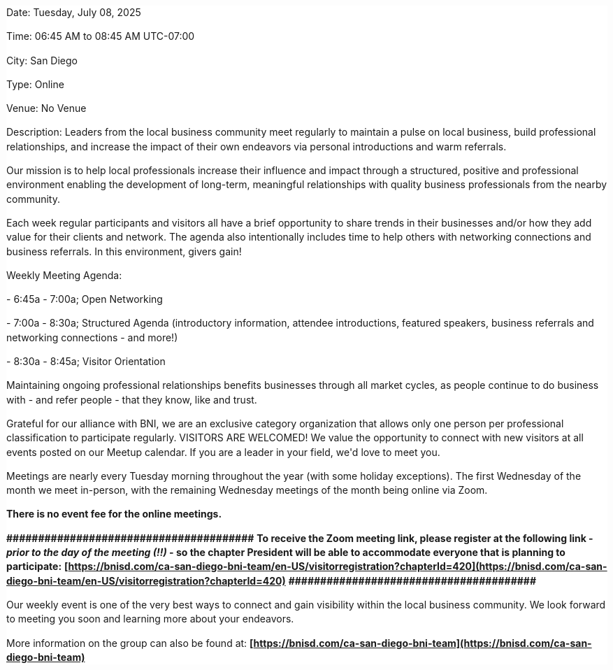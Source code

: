 Date: Tuesday, July 08, 2025

Time: 06:45 AM to 08:45 AM UTC-07:00

City: San Diego

Type: Online

Venue: No Venue

Description: Leaders from the local business community meet regularly to maintain a pulse on local business, build professional relationships, and increase the impact of their own endeavors via personal introductions and warm referrals.

Our mission is to help local professionals increase their influence and impact through a structured, positive and professional environment enabling the development of long-term, meaningful relationships with quality business professionals from the nearby community.

Each week regular participants and visitors all have a brief opportunity to share trends in their businesses and/or how they add value for their clients and network. The agenda also intentionally includes time to help others with networking connections and business referrals. In this environment, givers gain!

Weekly Meeting Agenda:

\- 6:45a \- 7:00a; Open Networking

\- 7:00a \- 8:30a; Structured Agenda \(introductory information\, attendee introductions\, featured speakers\, business referrals and networking connections \- and more\!\)

\- 8:30a \- 8:45a; Visitor Orientation

Maintaining ongoing professional relationships benefits businesses through all market cycles, as people continue to do business with - and refer people - that they know, like and trust.

Grateful for our alliance with BNI, we are an exclusive category organization that allows only one person per professional classification to participate regularly. VISITORS ARE WELCOMED! We value the opportunity to connect with new visitors at all events posted on our Meetup calendar. If you are a leader in your field, we'd love to meet you.

Meetings are nearly every Tuesday morning throughout the year (with some holiday exceptions). The first Wednesday of the month we meet in-person, with the remaining Wednesday meetings of the month being online via Zoom.

**There is no event fee for the online meetings.**

**#######################################**
**To receive the Zoom meeting link, please register at the following link - *prior to the day of the meeting (!!)* \- so the chapter President will be able to accommodate everyone that is planning to participate:**
**[https://bnisd.com/ca-san-diego-bni-team/en-US/visitorregistration?chapterId=420](https://bnisd.com/ca-san-diego-bni-team/en-US/visitorregistration?chapterId=420)**
**#######################################**

Our weekly event is one of the very best ways to connect and gain visibility within the local business community. We look forward to meeting you soon and learning more about your endeavors.

More information on the group can also be found at:
**[https://bnisd.com/ca-san-diego-bni-team](https://bnisd.com/ca-san-diego-bni-team)**
